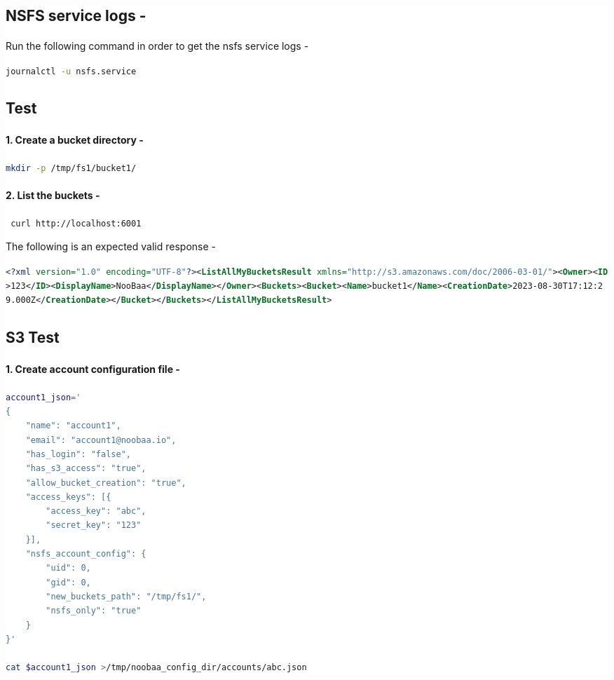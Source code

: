 ## NSFS service logs -
Run the following command in order to get the nsfs service logs - 

```sh
journalctl -u nsfs.service
```

## Test 
#### 1. Create a bucket directory -
```sh
mkdir -p /tmp/fs1/bucket1/
```

#### 2. List the buckets -
```sh
 curl http://localhost:6001
```
The following is an expected valid response - 
```xml
<?xml version="1.0" encoding="UTF-8"?><ListAllMyBucketsResult xmlns="http://s3.amazonaws.com/doc/2006-03-01/"><Owner><ID>123</ID><DisplayName>NooBaa</DisplayName></Owner><Buckets><Bucket><Name>bucket1</Name><CreationDate>2023-08-30T17:12:29.000Z</CreationDate></Bucket></Buckets></ListAllMyBucketsResult>
```

## S3 Test

#### 1. Create account configuration file -

```sh
account1_json='
{
    "name": "account1",
    "email": "account1@noobaa.io",
    "has_login": "false",
    "has_s3_access": "true",
    "allow_bucket_creation": "true",
    "access_keys": [{
        "access_key": "abc",
        "secret_key": "123"
    }],
    "nsfs_account_config": {
        "uid": 0,
        "gid": 0,
        "new_buckets_path": "/tmp/fs1/",
        "nsfs_only": "true"
    }
}'

cat $account1_json >/tmp/noobaa_config_dir/accounts/abc.json
```
